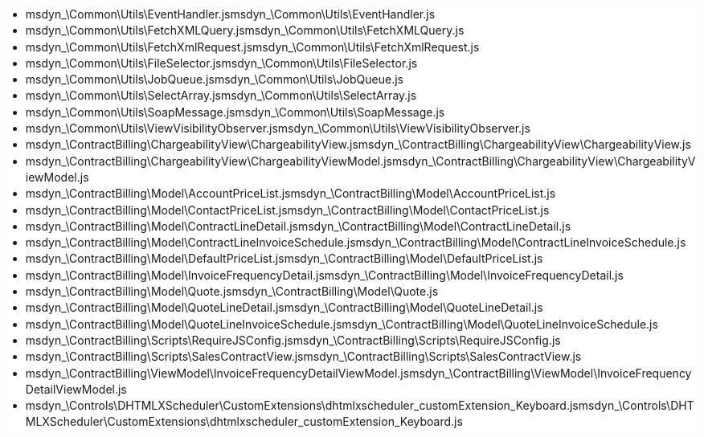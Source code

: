 - <span data-ttu-id="79f1d-417">msdyn\_\\Common\\Utils\\EventHandler.js</span><span class="sxs-lookup"><span data-stu-id="79f1d-417">msdyn\_\\Common\\Utils\\EventHandler.js</span></span>
- <span data-ttu-id="79f1d-418">msdyn\_\\Common\\Utils\\FetchXMLQuery.js</span><span class="sxs-lookup"><span data-stu-id="79f1d-418">msdyn\_\\Common\\Utils\\FetchXMLQuery.js</span></span>
- <span data-ttu-id="79f1d-419">msdyn\_\\Common\\Utils\\FetchXmlRequest.js</span><span class="sxs-lookup"><span data-stu-id="79f1d-419">msdyn\_\\Common\\Utils\\FetchXmlRequest.js</span></span>
- <span data-ttu-id="79f1d-420">msdyn\_\\Common\\Utils\\FileSelector.js</span><span class="sxs-lookup"><span data-stu-id="79f1d-420">msdyn\_\\Common\\Utils\\FileSelector.js</span></span>
- <span data-ttu-id="79f1d-421">msdyn\_\\Common\\Utils\\JobQueue.js</span><span class="sxs-lookup"><span data-stu-id="79f1d-421">msdyn\_\\Common\\Utils\\JobQueue.js</span></span>
- <span data-ttu-id="79f1d-422">msdyn\_\\Common\\Utils\\SelectArray.js</span><span class="sxs-lookup"><span data-stu-id="79f1d-422">msdyn\_\\Common\\Utils\\SelectArray.js</span></span>
- <span data-ttu-id="79f1d-423">msdyn\_\\Common\\Utils\\SoapMessage.js</span><span class="sxs-lookup"><span data-stu-id="79f1d-423">msdyn\_\\Common\\Utils\\SoapMessage.js</span></span>
- <span data-ttu-id="79f1d-424">msdyn\_\\Common\\Utils\\ViewVisibilityObserver.js</span><span class="sxs-lookup"><span data-stu-id="79f1d-424">msdyn\_\\Common\\Utils\\ViewVisibilityObserver.js</span></span>
- <span data-ttu-id="79f1d-425">msdyn\_\\ContractBilling\\ChargeabilityView\\ChargeabilityView.js</span><span class="sxs-lookup"><span data-stu-id="79f1d-425">msdyn\_\\ContractBilling\\ChargeabilityView\\ChargeabilityView.js</span></span>
- <span data-ttu-id="79f1d-426">msdyn\_\\ContractBilling\\ChargeabilityView\\ChargeabilityViewModel.js</span><span class="sxs-lookup"><span data-stu-id="79f1d-426">msdyn\_\\ContractBilling\\ChargeabilityView\\ChargeabilityViewModel.js</span></span>
- <span data-ttu-id="79f1d-427">msdyn\_\\ContractBilling\\Model\\AccountPriceList.js</span><span class="sxs-lookup"><span data-stu-id="79f1d-427">msdyn\_\\ContractBilling\\Model\\AccountPriceList.js</span></span>
- <span data-ttu-id="79f1d-428">msdyn\_\\ContractBilling\\Model\\ContactPriceList.js</span><span class="sxs-lookup"><span data-stu-id="79f1d-428">msdyn\_\\ContractBilling\\Model\\ContactPriceList.js</span></span>
- <span data-ttu-id="79f1d-429">msdyn\_\\ContractBilling\\Model\\ContractLineDetail.js</span><span class="sxs-lookup"><span data-stu-id="79f1d-429">msdyn\_\\ContractBilling\\Model\\ContractLineDetail.js</span></span>
- <span data-ttu-id="79f1d-430">msdyn\_\\ContractBilling\\Model\\ContractLineInvoiceSchedule.js</span><span class="sxs-lookup"><span data-stu-id="79f1d-430">msdyn\_\\ContractBilling\\Model\\ContractLineInvoiceSchedule.js</span></span>
- <span data-ttu-id="79f1d-431">msdyn\_\\ContractBilling\\Model\\DefaultPriceList.js</span><span class="sxs-lookup"><span data-stu-id="79f1d-431">msdyn\_\\ContractBilling\\Model\\DefaultPriceList.js</span></span>
- <span data-ttu-id="79f1d-432">msdyn\_\\ContractBilling\\Model\\InvoiceFrequencyDetail.js</span><span class="sxs-lookup"><span data-stu-id="79f1d-432">msdyn\_\\ContractBilling\\Model\\InvoiceFrequencyDetail.js</span></span>
- <span data-ttu-id="79f1d-433">msdyn\_\\ContractBilling\\Model\\Quote.js</span><span class="sxs-lookup"><span data-stu-id="79f1d-433">msdyn\_\\ContractBilling\\Model\\Quote.js</span></span>
- <span data-ttu-id="79f1d-434">msdyn\_\\ContractBilling\\Model\\QuoteLineDetail.js</span><span class="sxs-lookup"><span data-stu-id="79f1d-434">msdyn\_\\ContractBilling\\Model\\QuoteLineDetail.js</span></span>
- <span data-ttu-id="79f1d-435">msdyn\_\\ContractBilling\\Model\\QuoteLineInvoiceSchedule.js</span><span class="sxs-lookup"><span data-stu-id="79f1d-435">msdyn\_\\ContractBilling\\Model\\QuoteLineInvoiceSchedule.js</span></span>
- <span data-ttu-id="79f1d-436">msdyn\_\\ContractBilling\\Scripts\\RequireJSConfig.js</span><span class="sxs-lookup"><span data-stu-id="79f1d-436">msdyn\_\\ContractBilling\\Scripts\\RequireJSConfig.js</span></span>
- <span data-ttu-id="79f1d-437">msdyn\_\\ContractBilling\\Scripts\\SalesContractView.js</span><span class="sxs-lookup"><span data-stu-id="79f1d-437">msdyn\_\\ContractBilling\\Scripts\\SalesContractView.js</span></span>
- <span data-ttu-id="79f1d-438">msdyn\_\\ContractBilling\\ViewModel\\InvoiceFrequencyDetailViewModel.js</span><span class="sxs-lookup"><span data-stu-id="79f1d-438">msdyn\_\\ContractBilling\\ViewModel\\InvoiceFrequencyDetailViewModel.js</span></span>
- <span data-ttu-id="79f1d-439">msdyn\_\\Controls\\DHTMLXScheduler\\CustomExtensions\\dhtmlxscheduler\_customExtension\_Keyboard.js</span><span class="sxs-lookup"><span data-stu-id="79f1d-439">msdyn\_\\Controls\\DHTMLXScheduler\\CustomExtensions\\dhtmlxscheduler\_customExtension\_Keyboard.js</span></span>